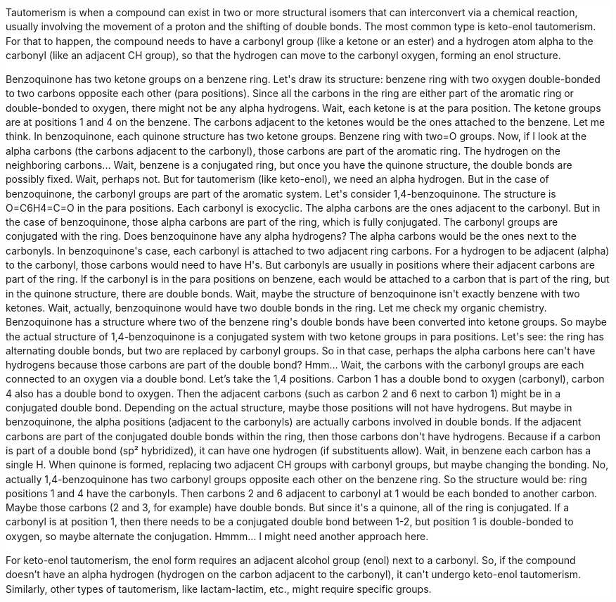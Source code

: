 Tautomerism is when a compound can exist in two or more structural isomers that can interconvert via a chemical reaction, usually involving the movement of a proton and the shifting of double bonds. The most common type is keto-enol tautomerism. For that to happen, the compound needs to have a carbonyl group (like a ketone or an ester) and a hydrogen atom alpha to the carbonyl (like an adjacent CH group), so that the hydrogen can move to the carbonyl oxygen, forming an enol structure.

Benzoquinone has two ketone groups on a benzene ring. Let's draw its structure: benzene ring with two oxygen double-bonded to two carbons opposite each other (para positions). Since all the carbons in the ring are either part of the aromatic ring or double-bonded to oxygen, there might not be any alpha hydrogens. Wait, each ketone is at the para position. The ketone groups are at positions 1 and 4 on the benzene. The carbons adjacent to the ketones would be the ones attached to the benzene. Let me think. In benzoquinone, each quinone structure has two ketone groups. Benzene ring with two=O groups. Now, if I look at the alpha carbons (the carbons adjacent to the carbonyl), those carbons are part of the aromatic ring. The hydrogen on the neighboring carbons... Wait, benzene is a conjugated ring, but once you have the quinone structure, the double bonds are possibly fixed. Wait, perhaps not. But for tautomerism (like keto-enol), we need an alpha hydrogen. But in the case of benzoquinone, the carbonyl groups are part of the aromatic system. Let's consider 1,4-benzoquinone. The structure is O=C6H4=C=O in the para positions. Each carbonyl is exocyclic. The alpha carbons are the ones adjacent to the carbonyl. But in the case of benzoquinone, those alpha carbons are part of the ring, which is fully conjugated. The carbonyl groups are conjugated with the ring. Does benzoquinone have any alpha hydrogens? The alpha carbons would be the ones next to the carbonyls. In benzoquinone's case, each carbonyl is attached to two adjacent ring carbons. For a hydrogen to be adjacent (alpha) to the carbonyl, those carbons would need to have H's. But carbonyls are usually in positions where their adjacent carbons are part of the ring. If the carbonyl is in the para positions on benzene, each would be attached to a carbon that is part of the ring, but in the quinone structure, there are double bonds. Wait, maybe the structure of benzoquinone isn't exactly benzene with two ketones. Wait, actually, benzoquinone would have two double bonds in the ring. Let me check my organic chemistry. Benzoquinone has a structure where two of the benzene ring's double bonds have been converted into ketone groups. So maybe the actual structure of 1,4-benzoquinone is a conjugated system with two ketone groups in para positions. Let's see: the ring has alternating double bonds, but two are replaced by carbonyl groups. So in that case, perhaps the alpha carbons here can't have hydrogens because those carbons are part of the double bond? Hmm... Wait, the carbons with the carbonyl groups are each connected to an oxygen via a double bond. Let’s take the 1,4 positions. Carbon 1 has a double bond to oxygen (carbonyl), carbon 4 also has a double bond to oxygen. Then the adjacent carbons (such as carbon 2 and 6 next to carbon 1) might be in a conjugated double bond. Depending on the actual structure, maybe those positions will not have hydrogens. But maybe in benzoquinone, the alpha positions (adjacent to the carbonyls) are actually carbons involved in double bonds. If the adjacent carbons are part of the conjugated double bonds within the ring, then those carbons don't have hydrogens. Because if a carbon is part of a double bond (sp² hybridized), it can have one hydrogen (if substituents allow). Wait, in benzene each carbon has a single H. When quinone is formed, replacing two adjacent CH groups with carbonyl groups, but maybe changing the bonding. No, actually 1,4-benzoquinone has two carbonyl groups opposite each other on the benzene ring. So the structure would be: ring positions 1 and 4 have the carbonyls. Then carbons 2 and 6 adjacent to carbonyl at 1 would be each bonded to another carbon. Maybe those carbons (2 and 3, for example) have double bonds. But since it's a quinone, all of the ring is conjugated. If a carbonyl is at position 1, then there needs to be a conjugated double bond between 1-2, but position 1 is double-bonded to oxygen, so maybe alternate the conjugation. Hmmm... I might need another approach here. 

For keto-enol tautomerism, the enol form requires an adjacent alcohol group (enol) next to a carbonyl. So, if the compound doesn’t have an alpha hydrogen (hydrogen on the carbon adjacent to the carbonyl), it can't undergo keto-enol tautomerism. Similarly, other types of tautomerism, like lactam-lactim, etc., might require specific groups.
